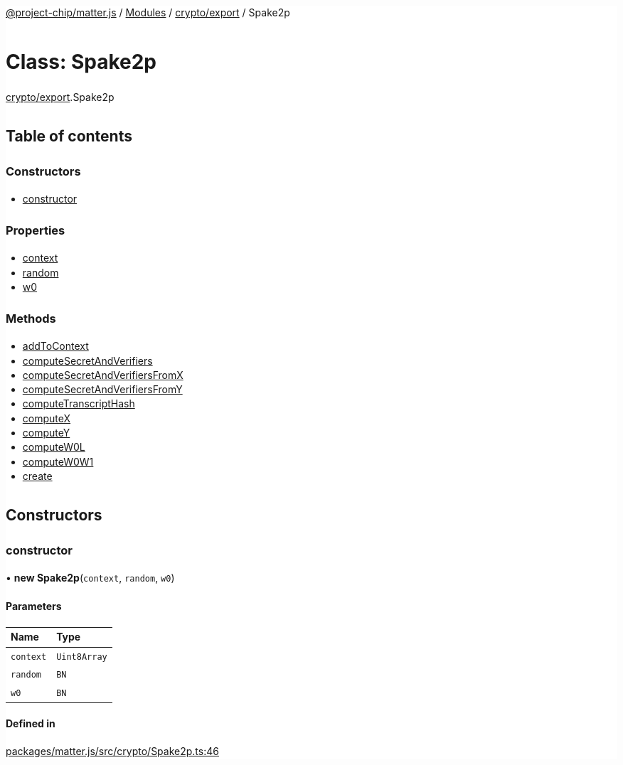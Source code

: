 [@project-chip/matter.js](../README.md) / [Modules](../modules.md) / [crypto/export](../modules/crypto_export.md) / Spake2p

# Class: Spake2p

[crypto/export](../modules/crypto_export.md).Spake2p

## Table of contents

### Constructors

- [constructor](crypto_export.Spake2p.md#constructor)

### Properties

- [context](crypto_export.Spake2p.md#context)
- [random](crypto_export.Spake2p.md#random)
- [w0](crypto_export.Spake2p.md#w0)

### Methods

- [addToContext](crypto_export.Spake2p.md#addtocontext)
- [computeSecretAndVerifiers](crypto_export.Spake2p.md#computesecretandverifiers)
- [computeSecretAndVerifiersFromX](crypto_export.Spake2p.md#computesecretandverifiersfromx)
- [computeSecretAndVerifiersFromY](crypto_export.Spake2p.md#computesecretandverifiersfromy)
- [computeTranscriptHash](crypto_export.Spake2p.md#computetranscripthash)
- [computeX](crypto_export.Spake2p.md#computex)
- [computeY](crypto_export.Spake2p.md#computey)
- [computeW0L](crypto_export.Spake2p.md#computew0l)
- [computeW0W1](crypto_export.Spake2p.md#computew0w1)
- [create](crypto_export.Spake2p.md#create)

## Constructors

### constructor

• **new Spake2p**(`context`, `random`, `w0`)

#### Parameters

| Name | Type |
| :------ | :------ |
| `context` | `Uint8Array` |
| `random` | `BN` |
| `w0` | `BN` |

#### Defined in

[packages/matter.js/src/crypto/Spake2p.ts:46](https://github.com/project-chip/matter.js/blob/16d5b0d/packages/matter.js/src/crypto/Spake2p.ts#L46)
